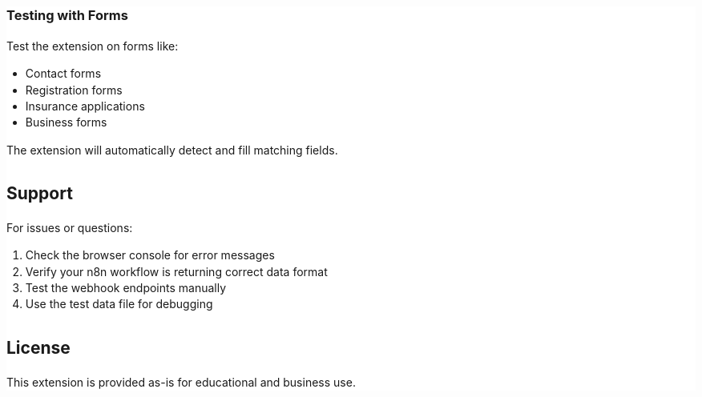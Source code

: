 ### Testing with Forms
Test the extension on forms like:
- Contact forms
- Registration forms  
- Insurance applications
- Business forms

The extension will automatically detect and fill matching fields.

## Support

For issues or questions:
1. Check the browser console for error messages
2. Verify your n8n workflow is returning correct data format
3. Test the webhook endpoints manually
4. Use the test data file for debugging

## License

This extension is provided as-is for educational and business use. 